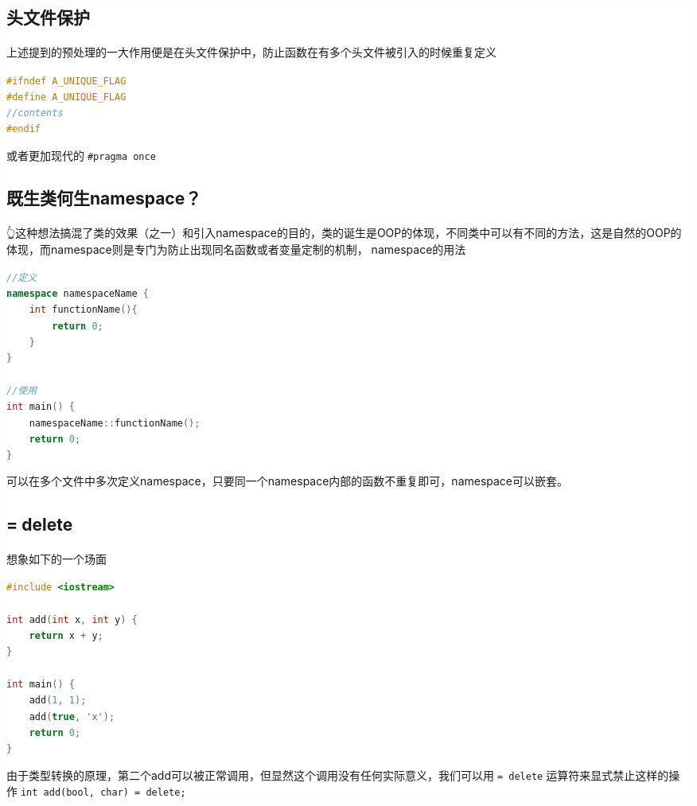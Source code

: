 ## 头文件保护

上述提到的预处理的一大作用便是在头文件保护中，防止函数在有多个头文件被引入的时候重复定义

```c++
#ifndef A_UNIQUE_FLAG
#define A_UNIQUE_FLAG
//contents
#endif
```

或者更加现代的 `#pragma once`

## 既生类何生namespace？

👆这种想法搞混了类的效果（之一）和引入namespace的目的，类的诞生是OOP的体现，不同类中可以有不同的方法，这是自然的OOP的体现，而namespace则是专门为防止出现同名函数或者变量定制的机制， namespace的用法

```c++
//定义
namespace namespaceName {
    int functionName(){
        return 0;
    }
}

//使用
int main() {
    namespaceName::functionName();
    return 0;
}
```

可以在多个文件中多次定义namespace，只要同一个namespace内部的函数不重复即可，namespace可以嵌套。

## = delete

想象如下的一个场面

```c++
#include <iostream>

int add(int x, int y) {
    return x + y;
}

int main() {
    add(1, 1);
    add(true, 'x');
    return 0;
}
```

由于类型转换的原理，第二个add可以被正常调用，但显然这个调用没有任何实际意义，我们可以用 `= delete` 运算符来显式禁止这样的操作 `int add(bool, char) = delete;`
